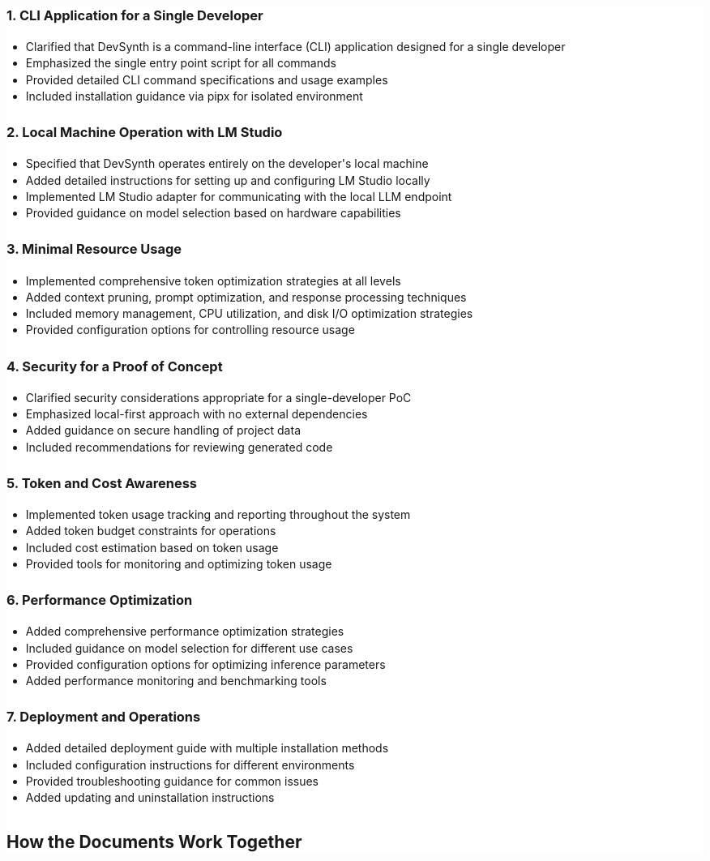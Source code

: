 ### 1. CLI Application for a Single Developer

- Clarified that DevSynth is a command-line interface (CLI) application designed for a single developer
- Emphasized the single entry point script for all commands
- Provided detailed CLI command specifications and usage examples
- Included installation guidance via pipx for isolated environment

### 2. Local Machine Operation with LM Studio

- Specified that DevSynth operates entirely on the developer's local machine
- Added detailed instructions for setting up and configuring LM Studio locally
- Implemented LM Studio adapter for communicating with the local LLM endpoint
- Provided guidance on model selection based on hardware capabilities

### 3. Minimal Resource Usage

- Implemented comprehensive token optimization strategies at all levels
- Added context pruning, prompt optimization, and response processing techniques
- Included memory management, CPU utilization, and disk I/O optimization strategies
- Provided configuration options for controlling resource usage

### 4. Security for a Proof of Concept

- Clarified security considerations appropriate for a single-developer PoC
- Emphasized local-first approach with no external dependencies
- Added guidance on secure handling of project data
- Included recommendations for reviewing generated code

### 5. Token and Cost Awareness

- Implemented token usage tracking and reporting throughout the system
- Added token budget constraints for operations
- Included cost estimation based on token usage
- Provided tools for monitoring and optimizing token usage

### 6. Performance Optimization

- Added comprehensive performance optimization strategies
- Included guidance on model selection for different use cases
- Provided configuration options for optimizing inference parameters
- Added performance monitoring and benchmarking tools

### 7. Deployment and Operations

- Added detailed deployment guide with multiple installation methods
- Included configuration instructions for different environments
- Provided troubleshooting guidance for common issues
- Added updating and uninstallation instructions

## How the Documents Work Together
